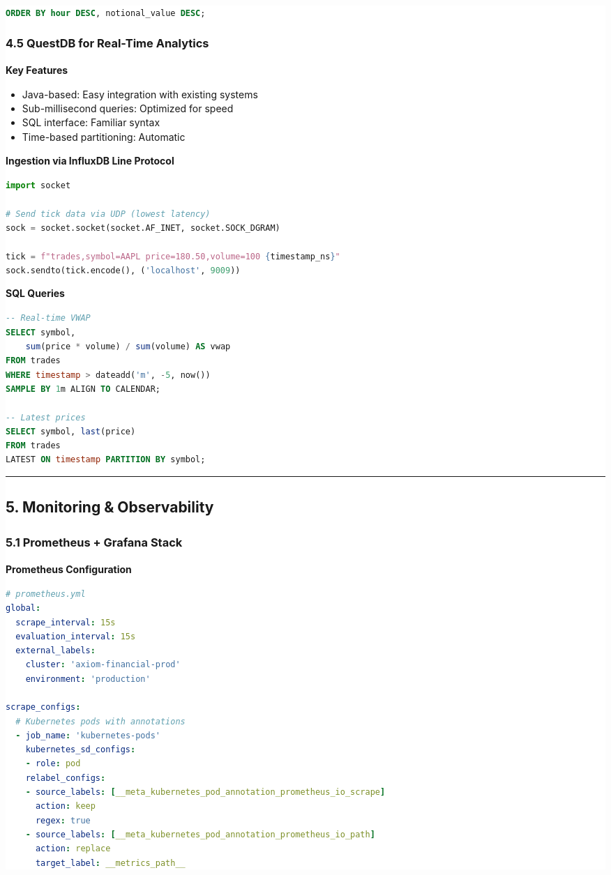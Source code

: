 ```sql
ORDER BY hour DESC, notional_value DESC;
```

### 4.5 QuestDB for Real-Time Analytics

**Key Features**
- Java-based: Easy integration with existing systems
- Sub-millisecond queries: Optimized for speed
- SQL interface: Familiar syntax
- Time-based partitioning: Automatic

**Ingestion via InfluxDB Line Protocol**
```python
import socket

# Send tick data via UDP (lowest latency)
sock = socket.socket(socket.AF_INET, socket.SOCK_DGRAM)

tick = f"trades,symbol=AAPL price=180.50,volume=100 {timestamp_ns}"
sock.sendto(tick.encode(), ('localhost', 9009))
```

**SQL Queries**
```sql
-- Real-time VWAP
SELECT symbol, 
    sum(price * volume) / sum(volume) AS vwap
FROM trades
WHERE timestamp > dateadd('m', -5, now())
SAMPLE BY 1m ALIGN TO CALENDAR;

-- Latest prices
SELECT symbol, last(price)
FROM trades
LATEST ON timestamp PARTITION BY symbol;
```

---

## 5. Monitoring & Observability

### 5.1 Prometheus + Grafana Stack

**Prometheus Configuration**
```yaml
# prometheus.yml
global:
  scrape_interval: 15s
  evaluation_interval: 15s
  external_labels:
    cluster: 'axiom-financial-prod'
    environment: 'production'

scrape_configs:
  # Kubernetes pods with annotations
  - job_name: 'kubernetes-pods'
    kubernetes_sd_configs:
    - role: pod
    relabel_configs:
    - source_labels: [__meta_kubernetes_pod_annotation_prometheus_io_scrape]
      action: keep
      regex: true
    - source_labels: [__meta_kubernetes_pod_annotation_prometheus_io_path]
      action: replace
      target_label: __metrics_path__
```